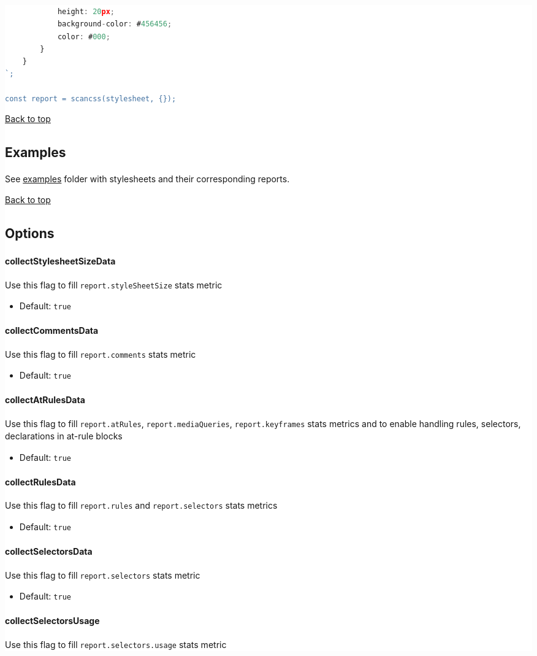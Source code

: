 ```js
			height: 20px;
			background-color: #456456;
			color: #000;
		}
	}
`;

const report = scancss(stylesheet, {});
```

[Back to top](#table-of-contents)

## Examples

See [examples](https://github.com/everget/scancss/tree/master/examples) folder with stylesheets and their corresponding reports.

[Back to top](#table-of-contents)

## Options

#### collectStylesheetSizeData

Use this flag to fill `report.styleSheetSize` stats metric

* Default: `true`

#### collectCommentsData

Use this flag to fill `report.comments` stats metric

* Default: `true`

#### collectAtRulesData

Use this flag to fill `report.atRules`, `report.mediaQueries`, `report.keyframes` stats metrics and to enable handling rules, selectors, declarations in at-rule blocks

* Default: `true`

#### collectRulesData

Use this flag to fill `report.rules` and `report.selectors` stats metrics

* Default: `true`

#### collectSelectorsData

Use this flag to fill `report.selectors` stats metric

* Default: `true`

#### collectSelectorsUsage

Use this flag to fill `report.selectors.usage` stats metric
